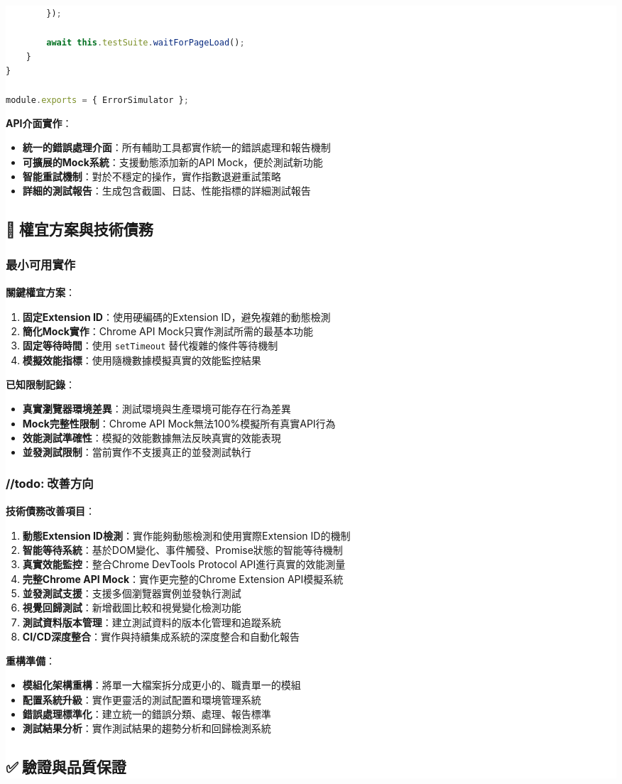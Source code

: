 ```javascript
        });
        
        await this.testSuite.waitForPageLoad();
    }
}

module.exports = { ErrorSimulator };
```

**API介面實作**：
- **統一的錯誤處理介面**：所有輔助工具都實作統一的錯誤處理和報告機制
- **可擴展的Mock系統**：支援動態添加新的API Mock，便於測試新功能
- **智能重試機制**：對於不穩定的操作，實作指數退避重試策略
- **詳細的測試報告**：生成包含截圖、日誌、性能指標的詳細測試報告

## 🔧 權宜方案與技術債務

### 最小可用實作

**關鍵權宜方案**：
1. **固定Extension ID**：使用硬編碼的Extension ID，避免複雜的動態檢測
2. **簡化Mock實作**：Chrome API Mock只實作測試所需的最基本功能
3. **固定等待時間**：使用 `setTimeout` 替代複雜的條件等待機制
4. **模擬效能指標**：使用隨機數據模擬真實的效能監控結果

**已知限制記錄**：
- **真實瀏覽器環境差異**：測試環境與生產環境可能存在行為差異
- **Mock完整性限制**：Chrome API Mock無法100%模擬所有真實API行為
- **效能測試準確性**：模擬的效能數據無法反映真實的效能表現
- **並發測試限制**：當前實作不支援真正的並發測試執行

### //todo: 改善方向

**技術債務改善項目**：
1. **動態Extension ID檢測**：實作能夠動態檢測和使用實際Extension ID的機制
2. **智能等待系統**：基於DOM變化、事件觸發、Promise狀態的智能等待機制
3. **真實效能監控**：整合Chrome DevTools Protocol API進行真實的效能測量
4. **完整Chrome API Mock**：實作更完整的Chrome Extension API模擬系統
5. **並發測試支援**：支援多個瀏覽器實例並發執行測試
6. **視覺回歸測試**：新增截圖比較和視覺變化檢測功能
7. **測試資料版本管理**：建立測試資料的版本化管理和追蹤系統
8. **CI/CD深度整合**：實作與持續集成系統的深度整合和自動化報告

**重構準備**：
- **模組化架構重構**：將單一大檔案拆分成更小的、職責單一的模組
- **配置系統升級**：實作更靈活的測試配置和環境管理系統
- **錯誤處理標準化**：建立統一的錯誤分類、處理、報告標準
- **測試結果分析**：實作測試結果的趨勢分析和回歸檢測系統

## ✅ 驗證與品質保證
